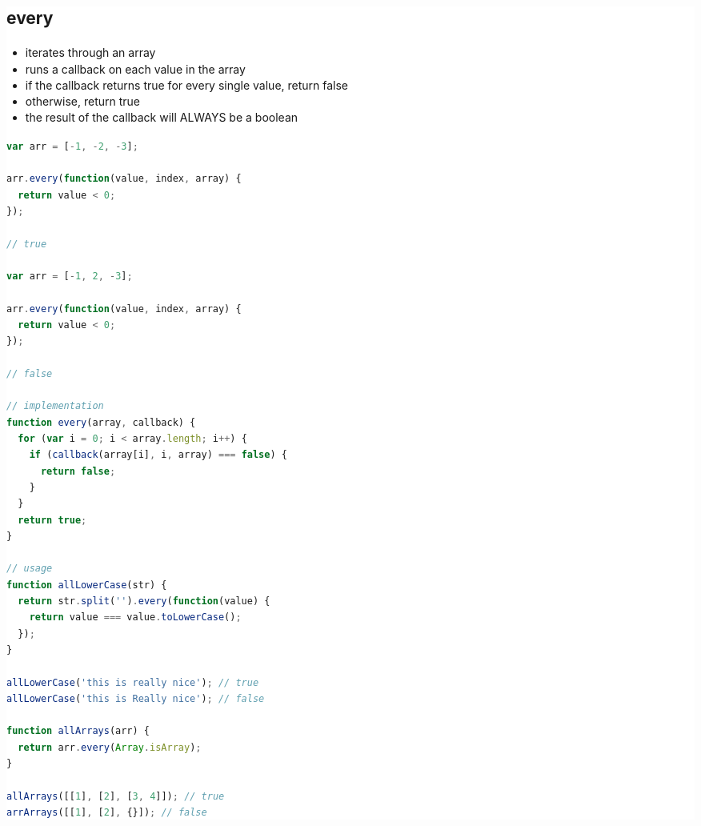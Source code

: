 ## every

- iterates through an array
- runs a callback on each value in the array
- if the callback returns true for every single value, return false
- otherwise, return true
- the result of the callback will ALWAYS be a boolean

```javascript
var arr = [-1, -2, -3];

arr.every(function(value, index, array) {
  return value < 0;
});

// true

var arr = [-1, 2, -3];

arr.every(function(value, index, array) {
  return value < 0;
});

// false

// implementation
function every(array, callback) {
  for (var i = 0; i < array.length; i++) {
    if (callback(array[i], i, array) === false) {
      return false;
    }
  }
  return true;
}

// usage
function allLowerCase(str) {
  return str.split('').every(function(value) {
    return value === value.toLowerCase();
  });
}

allLowerCase('this is really nice'); // true
allLowerCase('this is Really nice'); // false

function allArrays(arr) {
  return arr.every(Array.isArray);
}

allArrays([[1], [2], [3, 4]]); // true
arrArrays([[1], [2], {}]); // false
```
